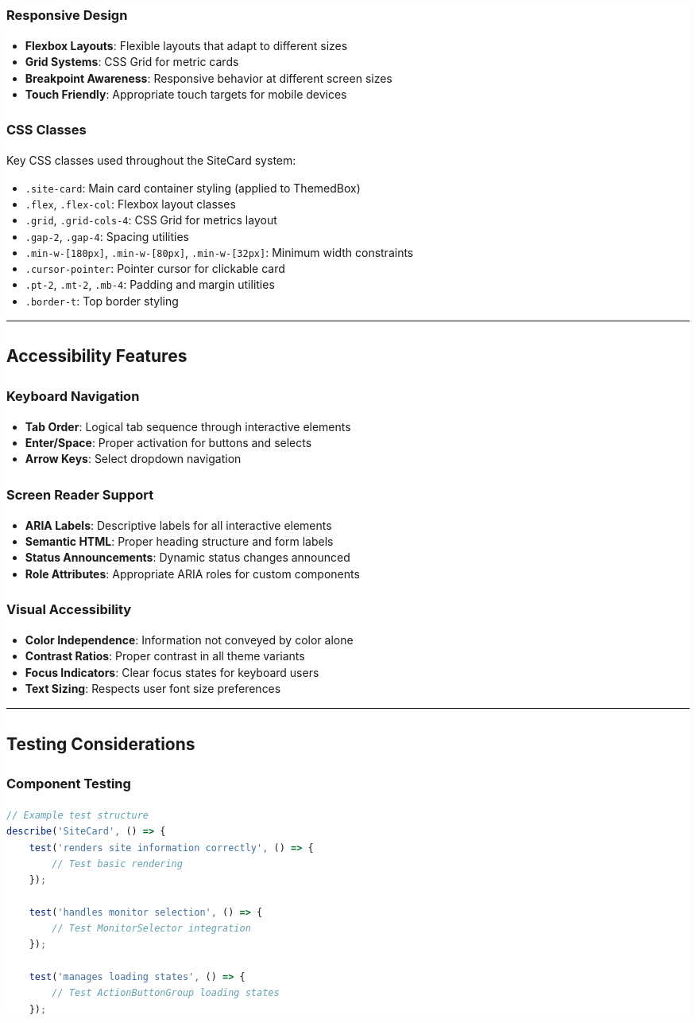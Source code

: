 ### Responsive Design

- **Flexbox Layouts**: Flexible layouts that adapt to different sizes
- **Grid Systems**: CSS Grid for metric cards
- **Breakpoint Awareness**: Responsive behavior at different screen sizes
- **Touch Friendly**: Appropriate touch targets for mobile devices

### CSS Classes

Key CSS classes used throughout the SiteCard system:

- `.site-card`: Main card container styling (applied to ThemedBox)
- `.flex`, `.flex-col`: Flexbox layout classes
- `.grid`, `.grid-cols-4`: CSS Grid for metrics layout
- `.gap-2`, `.gap-4`: Spacing utilities
- `.min-w-[180px]`, `.min-w-[80px]`, `.min-w-[32px]`: Minimum width constraints
- `.cursor-pointer`: Pointer cursor for clickable card
- `.pt-2`, `.mt-2`, `.mb-4`: Padding and margin utilities
- `.border-t`: Top border styling

---

## Accessibility Features

### Keyboard Navigation

- **Tab Order**: Logical tab sequence through interactive elements
- **Enter/Space**: Proper activation for buttons and selects
- **Arrow Keys**: Select dropdown navigation

### Screen Reader Support

- **ARIA Labels**: Descriptive labels for all interactive elements
- **Semantic HTML**: Proper heading structure and form labels
- **Status Announcements**: Dynamic status changes announced
- **Role Attributes**: Appropriate ARIA roles for custom components

### Visual Accessibility

- **Color Independence**: Information not conveyed by color alone
- **Contrast Ratios**: Proper contrast in all theme variants
- **Focus Indicators**: Clear focus states for keyboard users
- **Text Sizing**: Respects user font size preferences

---

## Testing Considerations

### Component Testing

```typescript
// Example test structure
describe('SiteCard', () => {
    test('renders site information correctly', () => {
        // Test basic rendering
    });
    
    test('handles monitor selection', () => {
        // Test MonitorSelector integration
    });
    
    test('manages loading states', () => {
        // Test ActionButtonGroup loading states
    });
```